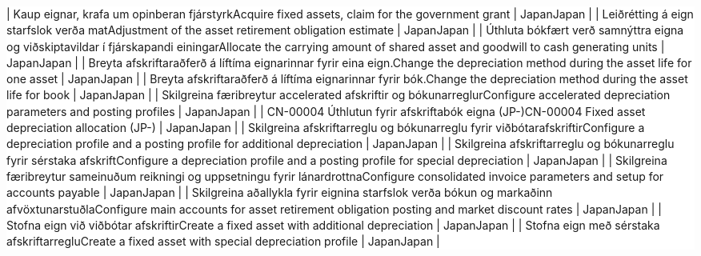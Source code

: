 | <span data-ttu-id="a2cc0-407">Kaup eignar, krafa um opinberan fjárstyrk</span><span class="sxs-lookup"><span data-stu-id="a2cc0-407">Acquire fixed assets, claim for the government grant</span></span>                                                                                 | <span data-ttu-id="a2cc0-408">Japan</span><span class="sxs-lookup"><span data-stu-id="a2cc0-408">Japan</span></span>                             |
| <span data-ttu-id="a2cc0-409">Leiðrétting á eign starfslok verða mat</span><span class="sxs-lookup"><span data-stu-id="a2cc0-409">Adjustment of the asset retirement obligation estimate</span></span>                                                                               | <span data-ttu-id="a2cc0-410">Japan</span><span class="sxs-lookup"><span data-stu-id="a2cc0-410">Japan</span></span>                             |
| <span data-ttu-id="a2cc0-411">Úthluta bókfært verð samnýttra eigna og viðskiptavildar í fjárskapandi einingar</span><span class="sxs-lookup"><span data-stu-id="a2cc0-411">Allocate the carrying amount of shared asset and goodwill to cash generating units</span></span>                                                   | <span data-ttu-id="a2cc0-412">Japan</span><span class="sxs-lookup"><span data-stu-id="a2cc0-412">Japan</span></span>                             |
| <span data-ttu-id="a2cc0-413">Breyta afskriftaraðferð á líftíma eignarinnar fyrir eina eign.</span><span class="sxs-lookup"><span data-stu-id="a2cc0-413">Change the depreciation method during the asset life for one asset</span></span>                                                                   | <span data-ttu-id="a2cc0-414">Japan</span><span class="sxs-lookup"><span data-stu-id="a2cc0-414">Japan</span></span>                             |
| <span data-ttu-id="a2cc0-415">Breyta afskriftaraðferð á líftíma eignarinnar fyrir bók.</span><span class="sxs-lookup"><span data-stu-id="a2cc0-415">Change the depreciation method during the asset life for book</span></span>                                                                        | <span data-ttu-id="a2cc0-416">Japan</span><span class="sxs-lookup"><span data-stu-id="a2cc0-416">Japan</span></span>                             |
| <span data-ttu-id="a2cc0-417">Skilgreina færibreytur accelerated afskriftir og bókunarreglur</span><span class="sxs-lookup"><span data-stu-id="a2cc0-417">Configure accelerated depreciation parameters and posting profiles</span></span>                                                                   | <span data-ttu-id="a2cc0-418">Japan</span><span class="sxs-lookup"><span data-stu-id="a2cc0-418">Japan</span></span>                             |
| <span data-ttu-id="a2cc0-419">CN-00004 Úthlutun fyrir afskriftabók eigna (JP-)</span><span class="sxs-lookup"><span data-stu-id="a2cc0-419">CN-00004 Fixed asset depreciation allocation (JP-)</span></span>                                                                                   | <span data-ttu-id="a2cc0-420">Japan</span><span class="sxs-lookup"><span data-stu-id="a2cc0-420">Japan</span></span>                             |
| <span data-ttu-id="a2cc0-421">Skilgreina afskriftarreglu og bókunarreglu fyrir viðbótarafskriftir</span><span class="sxs-lookup"><span data-stu-id="a2cc0-421">Configure a depreciation profile and a posting profile for additional depreciation</span></span>                                                   | <span data-ttu-id="a2cc0-422">Japan</span><span class="sxs-lookup"><span data-stu-id="a2cc0-422">Japan</span></span>                             |
| <span data-ttu-id="a2cc0-423">Skilgreina afskriftarreglu og bókunarreglu fyrir sérstaka afskrift</span><span class="sxs-lookup"><span data-stu-id="a2cc0-423">Configure a depreciation profile and a posting profile for special depreciation</span></span>                                                      | <span data-ttu-id="a2cc0-424">Japan</span><span class="sxs-lookup"><span data-stu-id="a2cc0-424">Japan</span></span>                             |
| <span data-ttu-id="a2cc0-425">Skilgreina færibreytur sameinuðum reikningi og uppsetningu fyrir lánardrottna</span><span class="sxs-lookup"><span data-stu-id="a2cc0-425">Configure consolidated invoice parameters and setup for accounts payable</span></span>                                                             | <span data-ttu-id="a2cc0-426">Japan</span><span class="sxs-lookup"><span data-stu-id="a2cc0-426">Japan</span></span>                             |
| <span data-ttu-id="a2cc0-427">Skilgreina aðallykla fyrir eignina starfslok verða bókun og markaðinn afvöxtunarstuðla</span><span class="sxs-lookup"><span data-stu-id="a2cc0-427">Configure main accounts for asset retirement obligation posting and market discount rates</span></span>                                            | <span data-ttu-id="a2cc0-428">Japan</span><span class="sxs-lookup"><span data-stu-id="a2cc0-428">Japan</span></span>                             |
| <span data-ttu-id="a2cc0-429">Stofna eign við viðbótar afskriftir</span><span class="sxs-lookup"><span data-stu-id="a2cc0-429">Create a fixed asset with additional depreciation</span></span>                                                                                    | <span data-ttu-id="a2cc0-430">Japan</span><span class="sxs-lookup"><span data-stu-id="a2cc0-430">Japan</span></span>                             |
| <span data-ttu-id="a2cc0-431">Stofna eign með sérstaka afskriftarreglu</span><span class="sxs-lookup"><span data-stu-id="a2cc0-431">Create a fixed asset with special depreciation profile</span></span>                                                                               | <span data-ttu-id="a2cc0-432">Japan</span><span class="sxs-lookup"><span data-stu-id="a2cc0-432">Japan</span></span>                             |